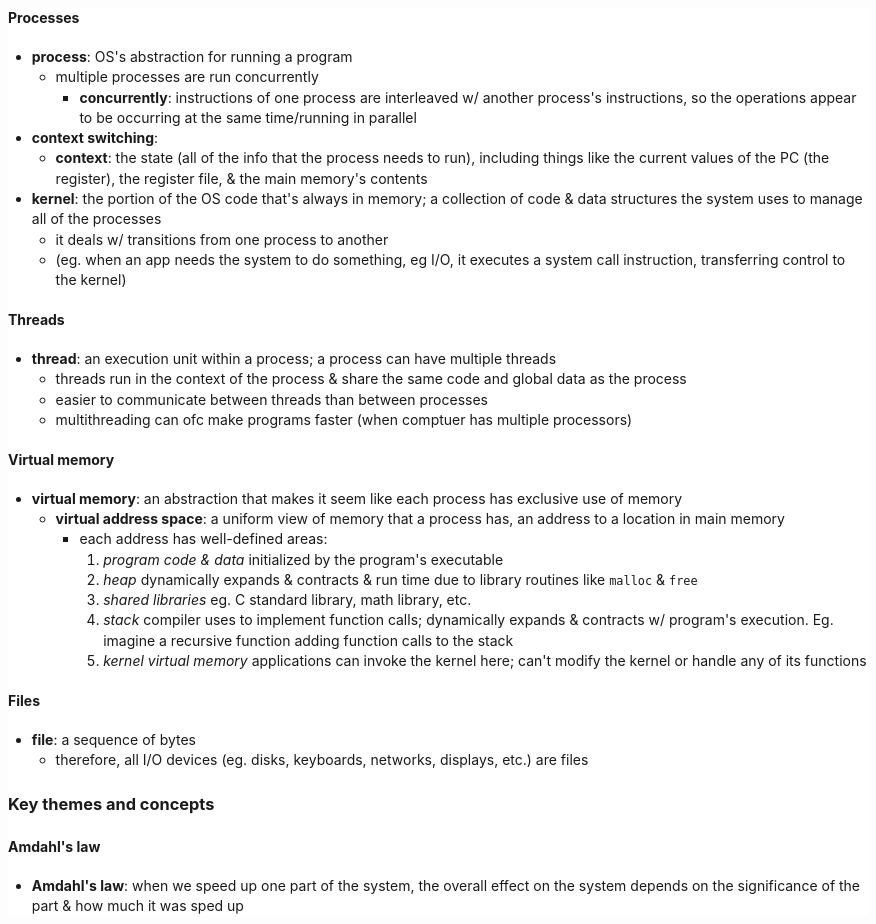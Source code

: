 #### Processes

- __process__: OS's abstraction for running a program
  - multiple processes are run concurrently
    - __concurrently__: instructions of one process are interleaved w/ another process's instructions, so the operations appear to be occurring at the same time/running in parallel
- __context switching__:
  - __context__: the state (all of the info that the process needs to run), including things like the current values of the PC (the register), the register file, & the main memory's contents
- __kernel__: the portion of the OS code that's always in memory; a collection of code & data structures the system uses to manage all of the processes
  - it deals w/ transitions from one process to another
  - (eg. when an app needs the system to do something, eg I/O, it executes a system call instruction, transferring control to the kernel)

#### Threads

- __thread__: an execution unit within a process; a process can have multiple threads
  - threads run in the context of the process & share the same code and global data as the process
  - easier to communicate between threads than between processes
  - multithreading can ofc make programs faster (when comptuer has multiple processors)

#### Virtual memory

- __virtual memory__: an abstraction that makes it seem like each process has exclusive use of memory
  - __virtual address space__: a uniform view of memory that a process has, an address to a location in main memory
    - each address has well-defined areas:
      1. _program code & data_
         initialized by the program's executable
      2. *heap*
         dynamically expands & contracts & run time due to library routines like `malloc` & `free`
      3. _shared libraries_
         eg. C standard library, math library, etc.
      4. _stack_
         compiler uses to implement function calls; dynamically expands & contracts w/ program's execution. Eg. imagine a recursive function adding function calls to the stack
      5. _kernel virtual memory_
         applications can invoke the kernel here; can't modify the kernel or handle any of its functions

#### Files

- __file__: a sequence of bytes
  - therefore, all I/O devices (eg. disks, keyboards, networks, displays, etc.) are files

### Key themes and concepts

#### Amdahl's law

- __Amdahl's law__: when we speed up one part of the system, the overall effect on the system depends on the significance of the part & how much it was sped up
